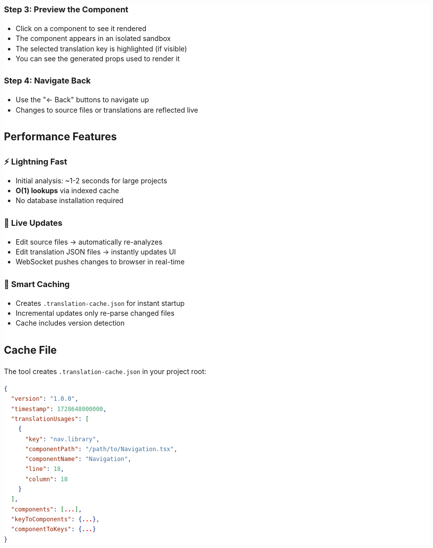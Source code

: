 ### Step 3: Preview the Component
- Click on a component to see it rendered
- The component appears in an isolated sandbox
- The selected translation key is highlighted (if visible)
- You can see the generated props used to render it

### Step 4: Navigate Back
- Use the "← Back" buttons to navigate up
- Changes to source files or translations are reflected live

## Performance Features

### ⚡ Lightning Fast
- Initial analysis: ~1-2 seconds for large projects
- **O(1) lookups** via indexed cache
- No database installation required

### 🔄 Live Updates
- Edit source files → automatically re-analyzes
- Edit translation JSON files → instantly updates UI
- WebSocket pushes changes to browser in real-time

### 💾 Smart Caching
- Creates `.translation-cache.json` for instant startup
- Incremental updates only re-parse changed files
- Cache includes version detection

## Cache File

The tool creates `.translation-cache.json` in your project root:

```json
{
  "version": "1.0.0",
  "timestamp": 1728648000000,
  "translationUsages": [
    {
      "key": "nav.library",
      "componentPath": "/path/to/Navigation.tsx",
      "componentName": "Navigation",
      "line": 18,
      "column": 18
    }
  ],
  "components": [...],
  "keyToComponents": {...},
  "componentToKeys": {...}
}
```
